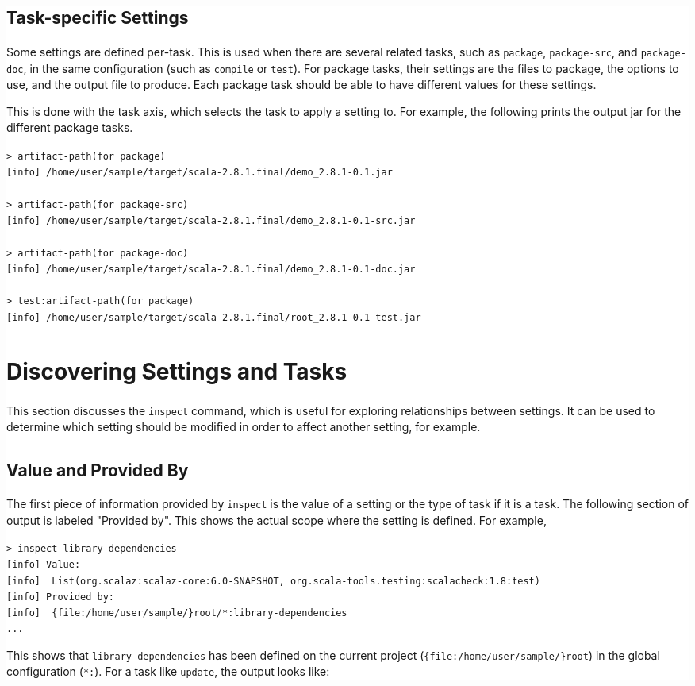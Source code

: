 ## Task-specific Settings

Some settings are defined per-task.
This is used when there are several related tasks, such as `package`, `package-src`, and `package-doc`, in the same configuration (such as `compile` or `test`).
For package tasks, their settings are the files to package, the options to use, and the output file to produce.
Each package task should be able to have different values for these settings.

This is done with the task axis, which selects the task to apply a setting to.
For example, the following prints the output jar for the different package tasks.

```text
> artifact-path(for package)
[info] /home/user/sample/target/scala-2.8.1.final/demo_2.8.1-0.1.jar

> artifact-path(for package-src)
[info] /home/user/sample/target/scala-2.8.1.final/demo_2.8.1-0.1-src.jar

> artifact-path(for package-doc)
[info] /home/user/sample/target/scala-2.8.1.final/demo_2.8.1-0.1-doc.jar

> test:artifact-path(for package)
[info] /home/user/sample/target/scala-2.8.1.final/root_2.8.1-0.1-test.jar
```

# Discovering Settings and Tasks

This section discusses the `inspect` command, which is useful for exploring relationships between settings.
It can be used to determine which setting should be modified in order to affect another setting, for example.

## Value and Provided By

The first piece of information provided by `inspect` is the value of a setting or the type of task if it is a task.
The following section of output is labeled "Provided by".
This shows the actual scope where the setting is defined.
For example,

```text
> inspect library-dependencies
[info] Value:
[info] 	List(org.scalaz:scalaz-core:6.0-SNAPSHOT, org.scala-tools.testing:scalacheck:1.8:test)
[info] Provided by:
[info]  {file:/home/user/sample/}root/*:library-dependencies
...
```

This shows that `library-dependencies` has been defined on the current project (`{file:/home/user/sample/}root`) in the global configuration (`*:`).
For a task like `update`, the output looks like:
